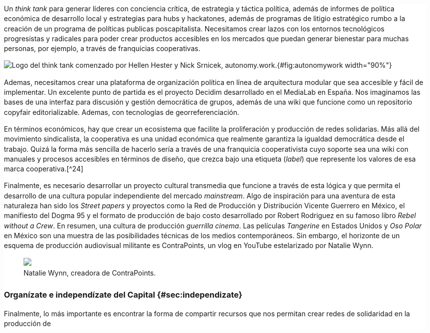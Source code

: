 Un *think tank* para generar líderes con conciencia crítica, de
estrategia y táctica política, además de informes de política económica
de desarrollo local y estrategias para hubs y hackatones, además de
programas de litigio estratégico rumbo a la creación de un programa de
políticas publicas poscapitalista. Necesitamos crear lazos con los
entornos tecnológicos progresistas y radicales para poder crear
productos accesibles en los mercados que puedan generar bienestar para
muchas personas, por ejemplo, a través de franquicias cooperativas.

![Logo del *think tank* comenzado por Hellen Hester y Nick Srnicek,
`autonomy.work`.](autonomyWork.png){#fig:autonomywork width="90%"}

Ademas, necesitamos crear una plataforma de organización política en
línea de arquitectura modular que sea accesible y fácil de implementar.
Un excelente punto de partida es el proyecto Decidim desarrollado en el
MediaLab en España. Nos imaginamos las bases de una interfaz para
discusión y gestión democrática de grupos, además de una wiki que
funcione como un repositorio copyfair editorializable. Ademas, con
tecnologías de georreferenciación.

En términos económicos, hay que crear un ecosistema que facilite la
proliferación y producción de redes solidarias. Más allá del movimiento
sindicalista, la cooperativa es una unidad económica que realmente
garantiza la igualdad democrática desde el trabajo. Quizá la forma más
sencilla de hacerlo sería a través de una franquicia cooperativista cuyo
soporte sea una wiki con manuales y procesos accesibles en términos de
diseño, que crezca bajo una etiqueta (*label*) que represente los
valores de esa marca cooperativa.[^24]

Finalmente, es necesario desarrollar un proyecto cultural transmedia que
funcione a través de esta lógica y que permita el desarrollo de una
cultura popular independiente del mercado *mainstream*. Algo de
inspiración para una aventura de esta naturaleza han sido los *Street
papers* y proyectos como la Red de Producción y Distribución Vicente
Guerrero en México, el manifiesto del Dogma 95 y el formato de
producción de bajo costo desarrollado por Robert Rodriguez en su famoso
libro *Rebel without a Crew*. En resumen, una cultura de producción
*guerrilla cinema*. Las películas *Tangerine* en Estados Unidos y *Oso
Polar* en México son una muestra de las posibilidades técnicas de los
medios contemporáneos. Sin embargo, el horizonte de un esquema de
producción audiovisual militante es ContraPoints, un vlog en YouTube
estelarizado por Natalie Wynn.

<figure id="fig:Wynn">
<img src="contrapoints.png" />
<figcaption>Natalie Wynn, creadora de ContraPoints.</figcaption>
</figure>

### Organízate e independízate del Capital {#sec:independizate}

Finalmente, lo más importante es encontrar la forma de compartir
recursos que nos permitan crear redes de solidaridad en la producción de
